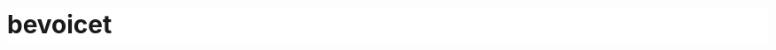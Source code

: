 # bevoicet
<!DOCTYPE html><html> <head><meta charset="utf-8" /><meta http-equiv="Content-Type" content="text/html; charset=utf-8" /><meta name="viewport" content="width=device-width, initial-scale=1.0" /><title>Bevoice</title><meta name="description" content="Bevoice голосообразующий девайс" /><meta property="og:url" content="http://https.bevoice.tilda.ws" /><meta property="og:title" content="Bevoice" /><meta property="og:description" content="Bevoice голосообразующий девайс" /><meta property="og:type" content="website" /><meta property="og:image" content="https://static.tildacdn.com/tild3331-6566-4564-a661-376435636562/____.png" /><link rel="canonical" href="http://https.bevoice.tilda.ws"><meta property="fb:app_id" content="257953674358265" /><meta name="format-detection" content="telephone=no" /><meta http-equiv="x-dns-prefetch-control" content="on"><link rel="dns-prefetch" href="https://ws.tildacdn.com"><link rel="dns-prefetch" href="https://static.tildacdn.com"><meta name="robots" content="nofollow" /><link rel="shortcut icon" href="https://static.tildacdn.com/img/tildafavicon.ico" type="image/x-icon" /><link rel="stylesheet" href="https://static.tildacdn.com/css/tilda-grid-3.0.min.css" type="text/css" media="all" /><link rel="stylesheet" href="/tilda-blocks-2.12.css?t=1615656703" type="text/css" media="all" /> <link rel="stylesheet" href="https://static.tildacdn.com/css/tilda-animation-1.0.min.css" type="text/css" media="all" /><link rel="stylesheet" href="https://static.tildacdn.com/css/tilda-slds-1.4.min.css" type="text/css" media="all" /><link rel="stylesheet" href="https://static.tildacdn.com/css/tilda-zoom-2.0.min.css" type="text/css" media="all" /><script src="https://static.tildacdn.com/js/jquery-1.10.2.min.js"></script><script src="https://static.tildacdn.com/js/tilda-scripts-2.8.min.js"></script><script src="/tilda-blocks-2.7.js?t=1615656703"></script> <script src="https://static.tildacdn.com/js/lazyload-1.3.min.js" charset="utf-8"></script><script src="https://static.tildacdn.com/js/tilda-animation-1.0.min.js" charset="utf-8"></script><script src="https://static.tildacdn.com/js/tilda-slds-1.4.min.js" charset="utf-8"></script><script src="https://static.tildacdn.com/js/hammer.min.js" charset="utf-8"></script><script src="https://static.tildacdn.com/js/tilda-zoom-2.0.min.js" charset="utf-8"></script><script src="https://static.tildacdn.com/js/tilda-products-1.0.min.js" charset="utf-8"></script><script src="https://static.tildacdn.com/js/tilda-catalog-1.1.min.js" charset="utf-8"></script><script src="https://static.tildacdn.com/js/tilda-forms-1.0.min.js" charset="utf-8"></script><script src="https://static.tildacdn.com/js/tilda-cart-1.0.min.js" charset="utf-8"></script><script type="text/javascript">window.dataLayer = window.dataLayer || [];</script><script type="text/javascript">if((/bot|google|yandex|baidu|bing|msn|duckduckbot|teoma|slurp|crawler|spider|robot|crawling|facebook/i.test(navigator.userAgent))===false && typeof(sessionStorage)!='undefined' && sessionStorage.getItem('visited')!=='y'){	var style=document.createElement('style');	style.type='text/css';	style.innerHTML='@media screen and (min-width: 980px) {.t-records {opacity: 0;}.t-records_animated {-webkit-transition: opacity ease-in-out .2s;-moz-transition: opacity ease-in-out .2s;-o-transition: opacity ease-in-out .2s;transition: opacity ease-in-out .2s;}.t-records.t-records_visible {opacity: 1;}}';	document.getElementsByTagName('head')[0].appendChild(style);	$(document).ready(function() {	$('.t-records').addClass('t-records_animated');	setTimeout(function(){ $('.t-records').addClass('t-records_visible'); sessionStorage.setItem('visited','y');	},400);	});